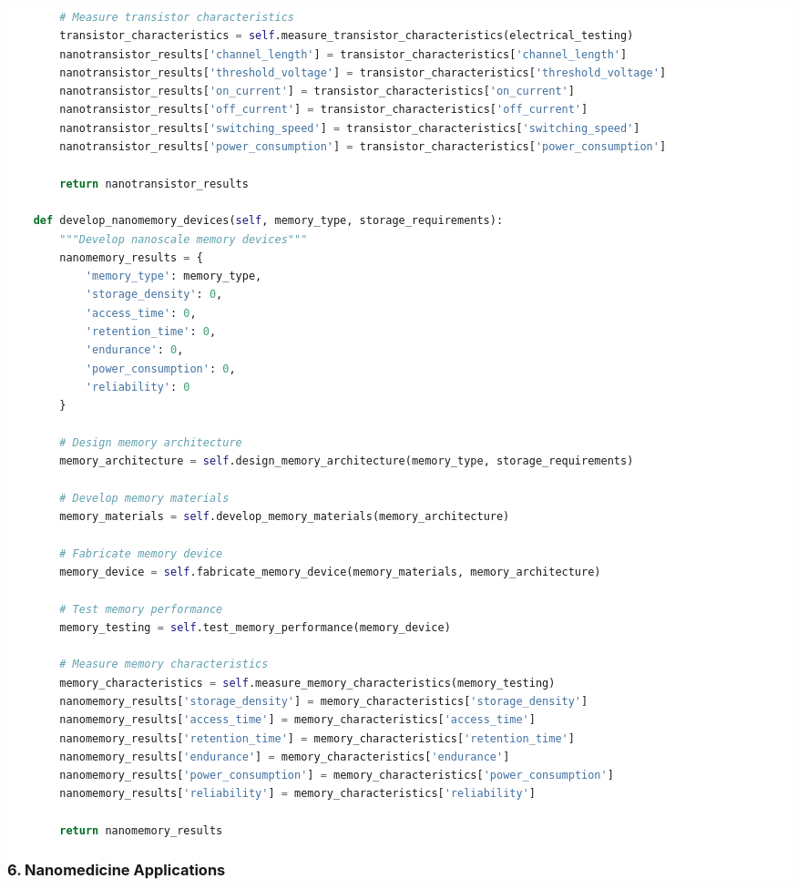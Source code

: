 ```python
        # Measure transistor characteristics
        transistor_characteristics = self.measure_transistor_characteristics(electrical_testing)
        nanotransistor_results['channel_length'] = transistor_characteristics['channel_length']
        nanotransistor_results['threshold_voltage'] = transistor_characteristics['threshold_voltage']
        nanotransistor_results['on_current'] = transistor_characteristics['on_current']
        nanotransistor_results['off_current'] = transistor_characteristics['off_current']
        nanotransistor_results['switching_speed'] = transistor_characteristics['switching_speed']
        nanotransistor_results['power_consumption'] = transistor_characteristics['power_consumption']
        
        return nanotransistor_results
    
    def develop_nanomemory_devices(self, memory_type, storage_requirements):
        """Develop nanoscale memory devices"""
        nanomemory_results = {
            'memory_type': memory_type,
            'storage_density': 0,
            'access_time': 0,
            'retention_time': 0,
            'endurance': 0,
            'power_consumption': 0,
            'reliability': 0
        }
        
        # Design memory architecture
        memory_architecture = self.design_memory_architecture(memory_type, storage_requirements)
        
        # Develop memory materials
        memory_materials = self.develop_memory_materials(memory_architecture)
        
        # Fabricate memory device
        memory_device = self.fabricate_memory_device(memory_materials, memory_architecture)
        
        # Test memory performance
        memory_testing = self.test_memory_performance(memory_device)
        
        # Measure memory characteristics
        memory_characteristics = self.measure_memory_characteristics(memory_testing)
        nanomemory_results['storage_density'] = memory_characteristics['storage_density']
        nanomemory_results['access_time'] = memory_characteristics['access_time']
        nanomemory_results['retention_time'] = memory_characteristics['retention_time']
        nanomemory_results['endurance'] = memory_characteristics['endurance']
        nanomemory_results['power_consumption'] = memory_characteristics['power_consumption']
        nanomemory_results['reliability'] = memory_characteristics['reliability']
        
        return nanomemory_results
```

### 6. Nanomedicine Applications
